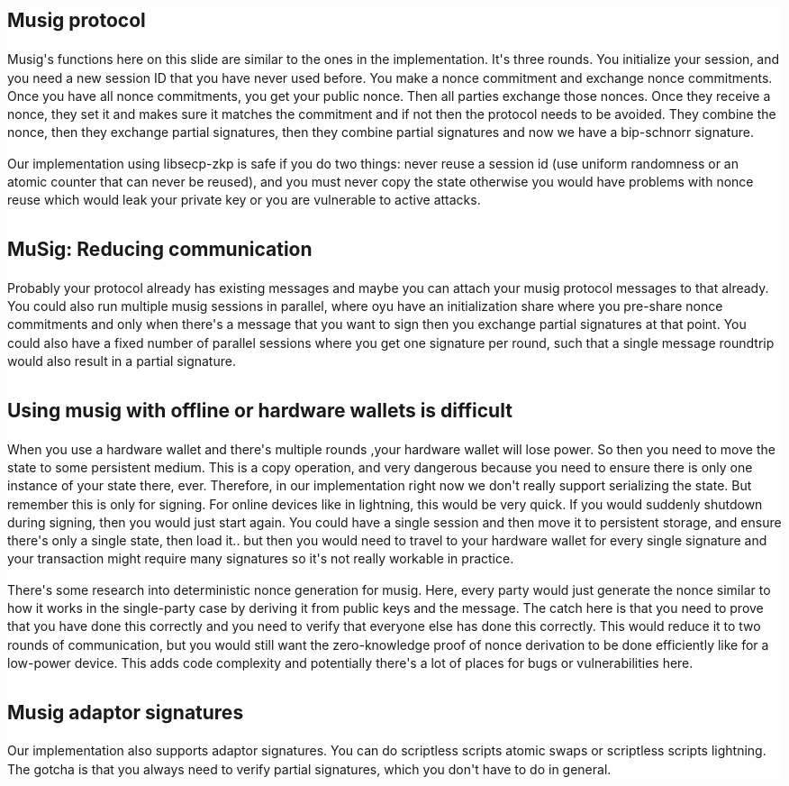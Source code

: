 ## Musig protocol

Musig's functions here on this slide are similar to the ones in the implementation. It's three rounds. You initialize your session, and you need a new session ID that you have never used before. You make a nonce commitment and exchange nonce commitments. Once you have all nonce commitments, you get your public nonce. Then all parties exchange those nonces. Once they receive a nonce, they set it and makes sure it matches the commitment and if not then the protocol needs to be avoided. They combine the nonce, then they exchange partial signatures, then they combine partial signatures and now we have a bip-schnorr signature.

Our implementation using libsecp-zkp is safe if you do two things: never reuse a session id (use uniform randomness or an atomic counter that can never be reused), and you must never copy the state otherwise you would have problems with nonce reuse which would leak your private key or you are vulnerable to active attacks.

## MuSig: Reducing communication

Probably your protocol already has existing messages and maybe you can attach your musig protocol messages to that already. You could also run multiple musig sessions in parallel, where oyu have an initialization share where you pre-share nonce commitments and only when there's a message that you want to sign then you exchange partial signatures at that point. You could also have a fixed number of parallel sessions where you get one signature per round, such that a single message roundtrip would also result in a partial signature.

## Using musig with offline or hardware wallets is difficult

When you use a hardware wallet and there's multiple rounds ,your hardware wallet will lose power. So then you need to move the state to some persistent medium. This is a copy operation, and very dangerous because you need to ensure there is only one instance of your state there, ever. Therefore, in our implementation right now we don't really support serializing the state. But remember this is only for signing. For online devices like in lightning, this would be very quick. If you would suddenly shutdown during signing, then you would just start again. You could have a single session and then move it to persistent storage, and ensure there's only a single state, then load it.. but then you would need to travel to your hardware wallet for every single signature and your transaction might require many signatures so it's not really workable in practice.

There's some research into deterministic nonce generation for musig. Here, every party would just generate the nonce similar to how it works in the single-party case by deriving it from public keys and the message. The catch here is that you need to prove that you have done this correctly and you need to verify that everyone else has done this correctly. This would reduce it to two rounds of communication, but you would still want the zero-knowledge proof of nonce derivation to be done efficiently like for a low-power device. This adds code complexity and potentially there's a lot of places for bugs or vulnerabilities here.

## Musig adaptor signatures

Our implementation also supports adaptor signatures. You can do scriptless scripts atomic swaps or scriptless scripts lightning. The gotcha is that you always need to verify partial signatures, which you don't have to do in general.
